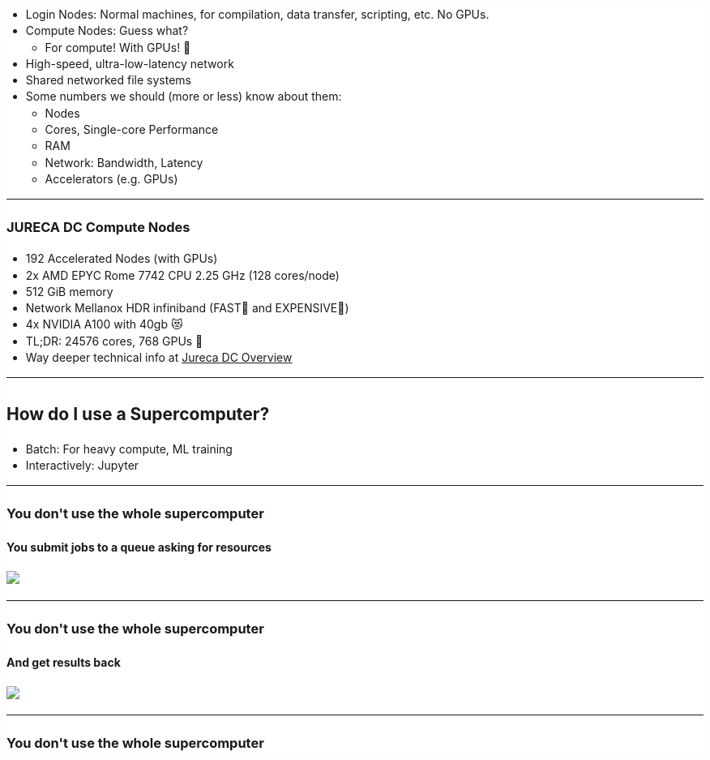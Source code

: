 -  Login Nodes: Normal machines, for compilation, data transfer,  scripting, etc. No GPUs.
- Compute Nodes: Guess what? 
  - For compute! With GPUs! 🤩
- High-speed, ultra-low-latency network
- Shared networked file systems
- Some numbers we should (more or less) know about them:
    - Nodes
    - Cores, Single-core Performance
    - RAM
    - Network: Bandwidth, Latency
    - Accelerators (e.g. GPUs)

---

### JURECA DC Compute Nodes

- 192 Accelerated Nodes (with GPUs)
- 2x AMD EPYC Rome 7742 CPU 2.25 GHz (128 cores/node)
- 512 GiB memory
- Network Mellanox HDR infiniband (FAST💨 and EXPENSIVE💸)
- 4x NVIDIA A100 with 40gb 😻
- TL;DR: 24576 cores, 768 GPUs 💪
- Way deeper technical info at [Jureca DC Overview](https://apps.fz-juelich.de/jsc/hps/jureca/configuration.html)

---



## How do I use a Supercomputer?

- Batch: For heavy compute, ML training
- Interactively: Jupyter

---

### You don't use the whole supercomputer

#### You submit jobs to a queue asking for resources

![](images/supercomputer-queue.svg)

---

### You don't use the whole supercomputer

#### And get results back

![](images/supercomputer-queue-2.svg)

---

### You don't use the whole supercomputer
